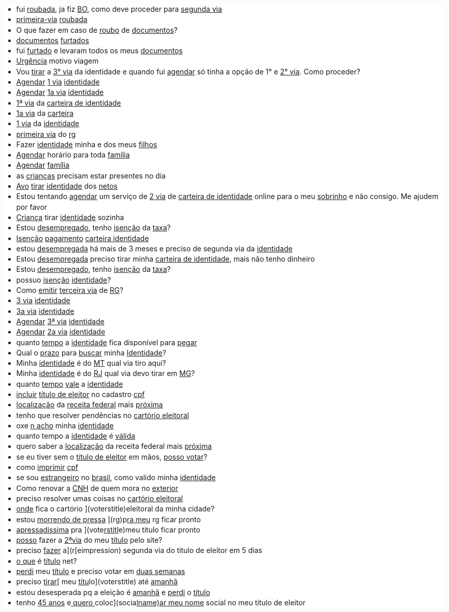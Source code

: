- fui [roubada](theft), ja fiz [BO](theft), como deve proceder para [segunda via](reimpression)
- [primeira-via](firstid) [roubada](theft)
- O que fazer em caso de [roubo](theft) de [documentos](documents)?
- [documentos](documents) [furtados](theft)
- fui [furtado](theft) e levaram todos os meus [documentos](documents)
- [Urgência](urgent) motivo viagem
- Vou [tirar](emission) a [3° via](reimpression) da identidade e quando fui [agendar](schedule) só tinha a opção de 1° e [2° via](reimpression). Como proceder?
- [Agendar](schedule) [1 via](firstid) [identidade](rg)
- [Agendar](schedule) [1a via](firstid) [identidade](rg)
- [1ª via](firstid) da [carteira de identidade](rg)
- [1a via](firstid) da [carteira](rg)
- [1 via](firstid) da [identidade](rg)
- [primeira via](firstid) do [rg](rg)
- Fazer [identidade](rg) minha e dos meus [filhos](person)
- [Agendar](schedule) horário para toda [família](person)
- [Agendar](schedule) [família](person)
- as [crianças](person) precisam estar presentes no dia
- [Avo](person) [tirar](emission) [identidade](rg) dos [netos](person)
- Estou tentando [agendar](schedule) um serviço de [2 via](reimpression) de [carteira de identidade](rg) online para o meu [sobrinho](person) e não consigo. Me ajudem por favor
- [Criança](person) tirar [identidade](rg) sozinha
- Estou [desempregado](exemption), tenho [isenção](exemption) da [taxa](payment)?
- [Isenção](exemption) [pagamento](payment) [carteira identidade](rg)
- estou [desempregada](exemption) há mais de 3 meses e preciso de segunda via da [identidade](rg)
- Estou [desempregada](exemption) preciso tirar minha [carteira de identidade](rg), mais não tenho dinheiro
- Estou [desempregado](exemption), tenho [isenção](exemption) da [taxa](payment)?
- possuo [isenção](exemption) [identidade](rg)?
- Como [emitir](emission) [terceira via](reimpression) de [RG](rg)?
- [3 via](reimpression) [identidade](rg)
- [3a via](reimpression) [identidade](rg)
- [Agendar](schedule) [3ª via](reimpression) [identidade](rg)
- [Agendar](schedule) [2a via](reimpression) [identidade](rg)
- quanto [tempo](deadline) a [identidade](rg) fica disponível para [pegar](pickup)
- Qual o [prazo](deadline) para [buscar](pickup) minha [Identidade](rg)?
- Minha [identidade](rg) é do [MT](state) qual via tiro aqui?
- Minha [identidade](rg) é do [RJ](state) qual via devo tirar em [MG](state)?
- quanto [tempo](deadline) [vale](deadline) a [identidade](rg)
- [incluir](edition) [título de eleitor](voterstitle) no cadastro [cpf](cpf)
- [localização](where) da [receita federal](federal) mais [próxima](where)
- tenho que resolver pendências no [cartório eleitoral](election)
- oxe [n acho](reimpression) minha [identidade](rg)
- quanto tempo a [identidade](rg) é [válida](deadline)
- quero saber a [localização](where) da receita federal mais [próxima](where)
- se eu tiver sem o [título de eleitor](voterstitle) em mãos, [posso votar](information)?
- como [imprimir](print) [cpf](cpf)
- se sou [estrangeiro](foreigners) no [brasil](brazil), como valido minha [identidade](rg)
- Como renovar a [CNH](cnh) de quem mora no [exterior](abroad)
- preciso resolver umas coisas no [cartório eleitoral](election)
- [onde](where[) fica o cartório ](voterstitle)eleitoral da minha cidade?
- estou [morrendo de pressa](urgent[) ](rg)p[ra meu](ready) rg ficar pronto
- [apressadissima](urgent[) pra ](vote[rstitl](ready)e)meu titulo ficar pronto
- [posso](information) fazer a [2ªvia](reimpression) do meu [título](vot[erst](online)itle) pelo site?
- preciso [fazer]([emission) a](r[eimpression) segu[](voterst](deadline)itle)nda via do titulo de eleitor em 5 dias
- [o que](information) é [título](voterstitle) net?
- [perdi](reimpression) meu [título](voterstitle) e preciso votar em [duas semanas](deadline)
- preciso [tirar](emission)[ meu [títu](urgent)lo](voterstitle) até [amanhã](deadline)
- estou desesperada pq a eleição é [amanhã](deadline) e [perdi](reimpression) o [título](voterstitle)
- tenho [45 anos](age) e[ quero ](ed[ition)coloc](socia[lname)ar meu nome](voterstitle) social no meu título de eleitor